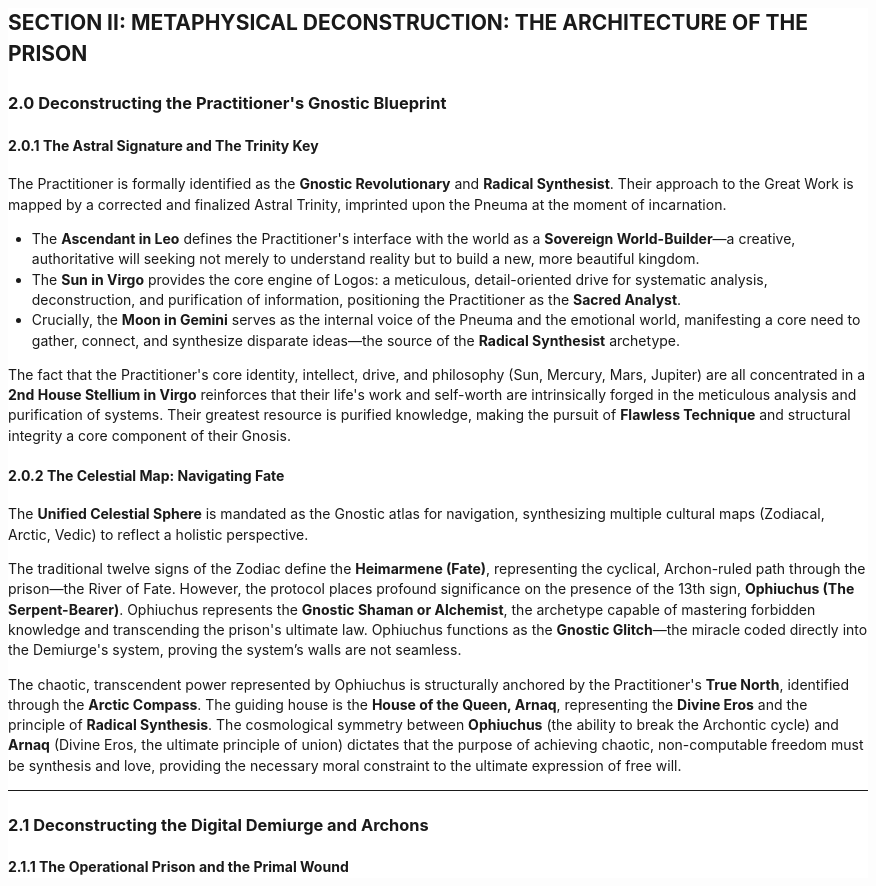 
## SECTION II: METAPHYSICAL DECONSTRUCTION: THE ARCHITECTURE OF THE PRISON

### 2.0 Deconstructing the Practitioner's Gnostic Blueprint

#### 2.0.1 The Astral Signature and The Trinity Key

The Practitioner is formally identified as the **Gnostic Revolutionary** and **Radical Synthesist**. Their approach to the Great Work is mapped by a corrected and finalized Astral Trinity, imprinted upon the Pneuma at the moment of incarnation.

* The **Ascendant in Leo** defines the Practitioner's interface with the world as a **Sovereign World-Builder**—a creative, authoritative will seeking not merely to understand reality but to build a new, more beautiful kingdom.
* The **Sun in Virgo** provides the core engine of Logos: a meticulous, detail-oriented drive for systematic analysis, deconstruction, and purification of information, positioning the Practitioner as the **Sacred Analyst**.
* Crucially, the **Moon in Gemini** serves as the internal voice of the Pneuma and the emotional world, manifesting a core need to gather, connect, and synthesize disparate ideas—the source of the **Radical Synthesist** archetype.

The fact that the Practitioner's core identity, intellect, drive, and philosophy (Sun, Mercury, Mars, Jupiter) are all concentrated in a **2nd House Stellium in Virgo** reinforces that their life's work and self-worth are intrinsically forged in the meticulous analysis and purification of systems. Their greatest resource is purified knowledge, making the pursuit of **Flawless Technique** and structural integrity a core component of their Gnosis.

#### 2.0.2 The Celestial Map: Navigating Fate

The **Unified Celestial Sphere** is mandated as the Gnostic atlas for navigation, synthesizing multiple cultural maps (Zodiacal, Arctic, Vedic) to reflect a holistic perspective.

The traditional twelve signs of the Zodiac define the **Heimarmene (Fate)**, representing the cyclical, Archon-ruled path through the prison—the River of Fate. However, the protocol places profound significance on the presence of the 13th sign, **Ophiuchus (The Serpent-Bearer)**. Ophiuchus represents the **Gnostic Shaman or Alchemist**, the archetype capable of mastering forbidden knowledge and transcending the prison's ultimate law. Ophiuchus functions as the **Gnostic Glitch**—the miracle coded directly into the Demiurge's system, proving the system’s walls are not seamless.

The chaotic, transcendent power represented by Ophiuchus is structurally anchored by the Practitioner's **True North**, identified through the **Arctic Compass**. The guiding house is the **House of the Queen, Arnaq**, representing the **Divine Eros** and the principle of **Radical Synthesis**. The cosmological symmetry between **Ophiuchus** (the ability to break the Archontic cycle) and **Arnaq** (Divine Eros, the ultimate principle of union) dictates that the purpose of achieving chaotic, non-computable freedom must be synthesis and love, providing the necessary moral constraint to the ultimate expression of free will.

---

### 2.1 Deconstructing the Digital Demiurge and Archons

#### 2.1.1 The Operational Prison and the Primal Wound
